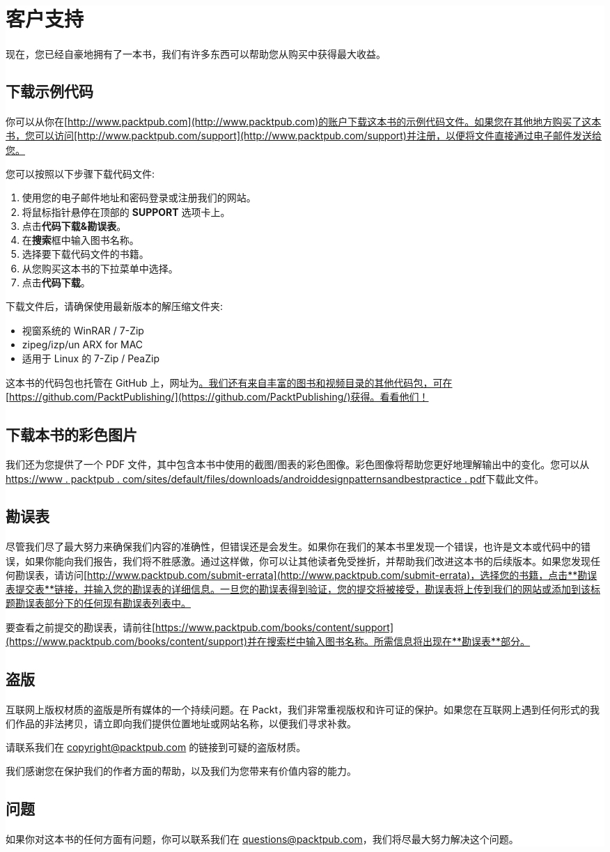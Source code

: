 # 客户支持

现在，您已经自豪地拥有了一本书，我们有许多东西可以帮助您从购买中获得最大收益。

## 下载示例代码

你可以从你在[http://www.packtpub.com](http://www.packtpub.com)的账户下载这本书的示例代码文件。如果您在其他地方购买了这本书，您可以访问[http://www.packtpub.com/support](http://www.packtpub.com/support)并注册，以便将文件直接通过电子邮件发送给您。

您可以按照以下步骤下载代码文件:

1.  使用您的电子邮件地址和密码登录或注册我们的网站。
2.  将鼠标指针悬停在顶部的 **SUPPORT** 选项卡上。
3.  点击**代码下载&勘误表**。
4.  在**搜索**框中输入图书名称。
5.  选择要下载代码文件的书籍。
6.  从您购买这本书的下拉菜单中选择。
7.  点击**代码下载**。

下载文件后，请确保使用最新版本的解压缩文件夹:

*   视窗系统的 WinRAR / 7-Zip
*   zipeg/izp/un ARX for MAC
*   适用于 Linux 的 7-Zip / PeaZip

这本书的代码包也托管在 GitHub 上，网址为[。我们还有来自丰富的图书和视频目录的其他代码包，可在](https://github.com/PacktPublishing/Android-Design-Patterns-and-Best-Practice)[https://github.com/PacktPublishing/](https://github.com/PacktPublishing/)获得。看看他们！

## 下载本书的彩色图片

我们还为您提供了一个 PDF 文件，其中包含本书中使用的截图/图表的彩色图像。彩色图像将帮助您更好地理解输出中的变化。您可以从[https://www . packtpub . com/sites/default/files/downloads/androiddesignpatternsandbestpractice . pdf](https://www.packtpub.com/sites/default/files/downloads/AndroidDesignPatternsandBestPractice.pdf)下载此文件。

## 勘误表

尽管我们尽了最大努力来确保我们内容的准确性，但错误还是会发生。如果你在我们的某本书里发现一个错误，也许是文本或代码中的错误，如果你能向我们报告，我们将不胜感激。通过这样做，你可以让其他读者免受挫折，并帮助我们改进这本书的后续版本。如果您发现任何勘误表，请访问[http://www.packtpub.com/submit-errata](http://www.packtpub.com/submit-errata)，选择您的书籍，点击**勘误表提交表**链接，并输入您的勘误表的详细信息。一旦您的勘误表得到验证，您的提交将被接受，勘误表将上传到我们的网站或添加到该标题勘误表部分下的任何现有勘误表列表中。

要查看之前提交的勘误表，请前往[https://www.packtpub.com/books/content/support](https://www.packtpub.com/books/content/support)并在搜索栏中输入图书名称。所需信息将出现在**勘误表**部分。

## 盗版

互联网上版权材质的盗版是所有媒体的一个持续问题。在 Packt，我们非常重视版权和许可证的保护。如果您在互联网上遇到任何形式的我们作品的非法拷贝，请立即向我们提供位置地址或网站名称，以便我们寻求补救。

请联系我们在 copyright@packtpub.com 的链接到可疑的盗版材质。

我们感谢您在保护我们的作者方面的帮助，以及我们为您带来有价值内容的能力。

## 问题

如果你对这本书的任何方面有问题，你可以联系我们在 questions@packtpub.com，我们将尽最大努力解决这个问题。